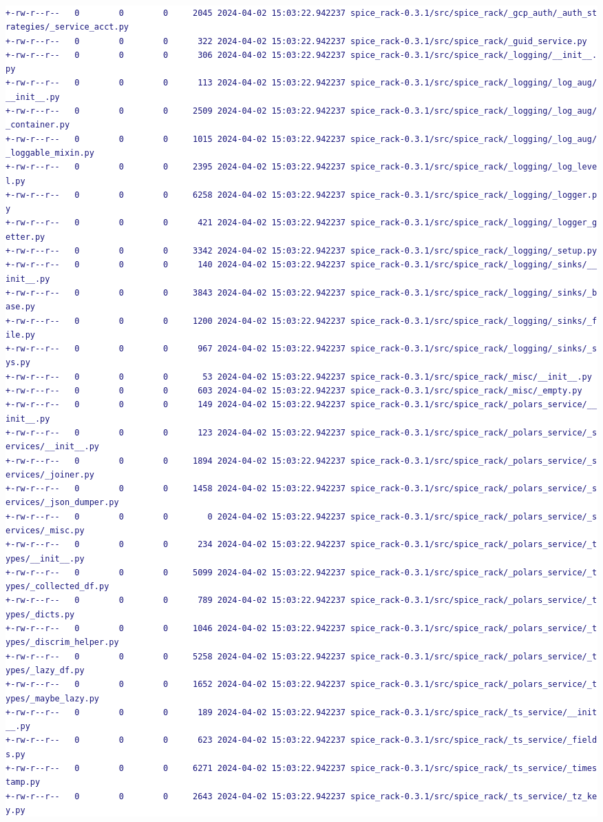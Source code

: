 ```diff
+-rw-r--r--   0        0        0     2045 2024-04-02 15:03:22.942237 spice_rack-0.3.1/src/spice_rack/_gcp_auth/_auth_strategies/_service_acct.py
+-rw-r--r--   0        0        0      322 2024-04-02 15:03:22.942237 spice_rack-0.3.1/src/spice_rack/_guid_service.py
+-rw-r--r--   0        0        0      306 2024-04-02 15:03:22.942237 spice_rack-0.3.1/src/spice_rack/_logging/__init__.py
+-rw-r--r--   0        0        0      113 2024-04-02 15:03:22.942237 spice_rack-0.3.1/src/spice_rack/_logging/_log_aug/__init__.py
+-rw-r--r--   0        0        0     2509 2024-04-02 15:03:22.942237 spice_rack-0.3.1/src/spice_rack/_logging/_log_aug/_container.py
+-rw-r--r--   0        0        0     1015 2024-04-02 15:03:22.942237 spice_rack-0.3.1/src/spice_rack/_logging/_log_aug/_loggable_mixin.py
+-rw-r--r--   0        0        0     2395 2024-04-02 15:03:22.942237 spice_rack-0.3.1/src/spice_rack/_logging/_log_level.py
+-rw-r--r--   0        0        0     6258 2024-04-02 15:03:22.942237 spice_rack-0.3.1/src/spice_rack/_logging/_logger.py
+-rw-r--r--   0        0        0      421 2024-04-02 15:03:22.942237 spice_rack-0.3.1/src/spice_rack/_logging/_logger_getter.py
+-rw-r--r--   0        0        0     3342 2024-04-02 15:03:22.942237 spice_rack-0.3.1/src/spice_rack/_logging/_setup.py
+-rw-r--r--   0        0        0      140 2024-04-02 15:03:22.942237 spice_rack-0.3.1/src/spice_rack/_logging/_sinks/__init__.py
+-rw-r--r--   0        0        0     3843 2024-04-02 15:03:22.942237 spice_rack-0.3.1/src/spice_rack/_logging/_sinks/_base.py
+-rw-r--r--   0        0        0     1200 2024-04-02 15:03:22.942237 spice_rack-0.3.1/src/spice_rack/_logging/_sinks/_file.py
+-rw-r--r--   0        0        0      967 2024-04-02 15:03:22.942237 spice_rack-0.3.1/src/spice_rack/_logging/_sinks/_sys.py
+-rw-r--r--   0        0        0       53 2024-04-02 15:03:22.942237 spice_rack-0.3.1/src/spice_rack/_misc/__init__.py
+-rw-r--r--   0        0        0      603 2024-04-02 15:03:22.942237 spice_rack-0.3.1/src/spice_rack/_misc/_empty.py
+-rw-r--r--   0        0        0      149 2024-04-02 15:03:22.942237 spice_rack-0.3.1/src/spice_rack/_polars_service/__init__.py
+-rw-r--r--   0        0        0      123 2024-04-02 15:03:22.942237 spice_rack-0.3.1/src/spice_rack/_polars_service/_services/__init__.py
+-rw-r--r--   0        0        0     1894 2024-04-02 15:03:22.942237 spice_rack-0.3.1/src/spice_rack/_polars_service/_services/_joiner.py
+-rw-r--r--   0        0        0     1458 2024-04-02 15:03:22.942237 spice_rack-0.3.1/src/spice_rack/_polars_service/_services/_json_dumper.py
+-rw-r--r--   0        0        0        0 2024-04-02 15:03:22.942237 spice_rack-0.3.1/src/spice_rack/_polars_service/_services/_misc.py
+-rw-r--r--   0        0        0      234 2024-04-02 15:03:22.942237 spice_rack-0.3.1/src/spice_rack/_polars_service/_types/__init__.py
+-rw-r--r--   0        0        0     5099 2024-04-02 15:03:22.942237 spice_rack-0.3.1/src/spice_rack/_polars_service/_types/_collected_df.py
+-rw-r--r--   0        0        0      789 2024-04-02 15:03:22.942237 spice_rack-0.3.1/src/spice_rack/_polars_service/_types/_dicts.py
+-rw-r--r--   0        0        0     1046 2024-04-02 15:03:22.942237 spice_rack-0.3.1/src/spice_rack/_polars_service/_types/_discrim_helper.py
+-rw-r--r--   0        0        0     5258 2024-04-02 15:03:22.942237 spice_rack-0.3.1/src/spice_rack/_polars_service/_types/_lazy_df.py
+-rw-r--r--   0        0        0     1652 2024-04-02 15:03:22.942237 spice_rack-0.3.1/src/spice_rack/_polars_service/_types/_maybe_lazy.py
+-rw-r--r--   0        0        0      189 2024-04-02 15:03:22.942237 spice_rack-0.3.1/src/spice_rack/_ts_service/__init__.py
+-rw-r--r--   0        0        0      623 2024-04-02 15:03:22.942237 spice_rack-0.3.1/src/spice_rack/_ts_service/_fields.py
+-rw-r--r--   0        0        0     6271 2024-04-02 15:03:22.942237 spice_rack-0.3.1/src/spice_rack/_ts_service/_timestamp.py
+-rw-r--r--   0        0        0     2643 2024-04-02 15:03:22.942237 spice_rack-0.3.1/src/spice_rack/_ts_service/_tz_key.py
```